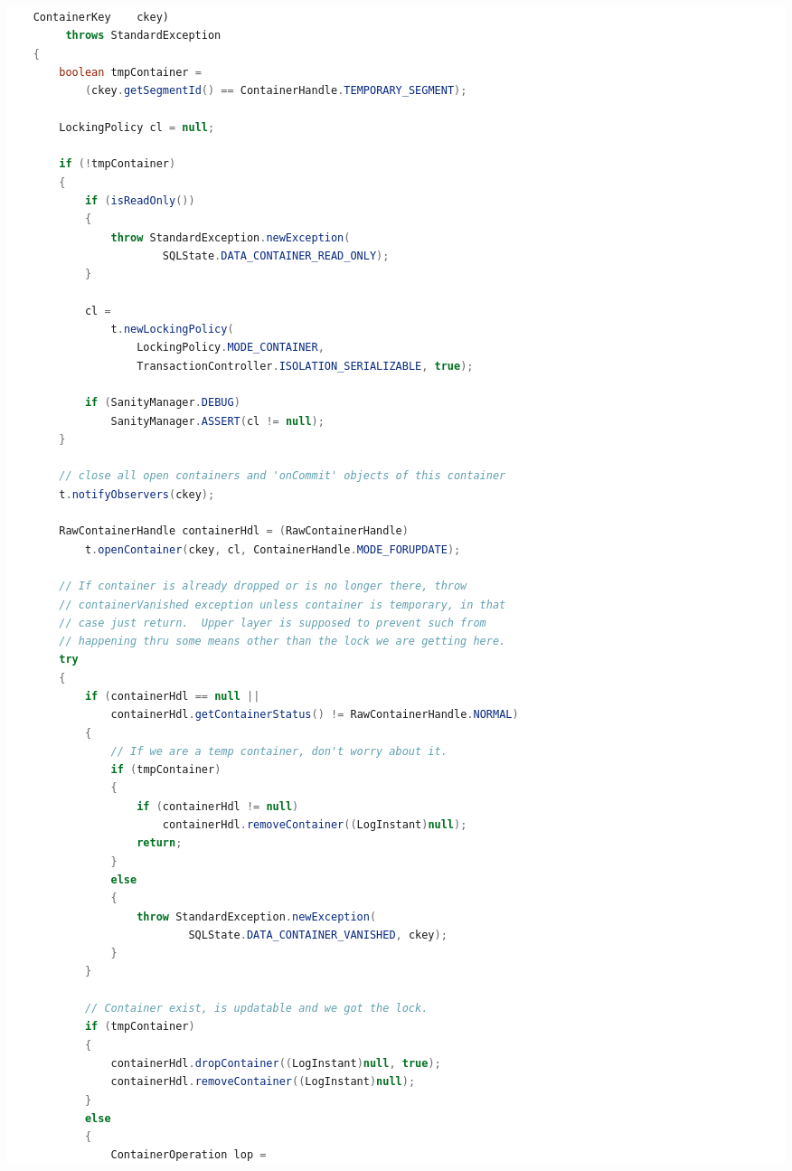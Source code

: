 ```java
    ContainerKey    ckey) 
		 throws StandardException
	{
		boolean tmpContainer = 
            (ckey.getSegmentId() == ContainerHandle.TEMPORARY_SEGMENT);

		LockingPolicy cl = null;

		if (!tmpContainer) 
        {
			if (isReadOnly())
            {
				throw StandardException.newException(
                        SQLState.DATA_CONTAINER_READ_ONLY);
            }

			cl = 
                t.newLockingPolicy(
                    LockingPolicy.MODE_CONTAINER,
                    TransactionController.ISOLATION_SERIALIZABLE, true);
		
			if (SanityManager.DEBUG)
				SanityManager.ASSERT(cl != null);
		}

		// close all open containers and 'onCommit' objects of this container
		t.notifyObservers(ckey);

		RawContainerHandle containerHdl = (RawContainerHandle)
			t.openContainer(ckey, cl, ContainerHandle.MODE_FORUPDATE);

		// If container is already dropped or is no longer there, throw
		// containerVanished exception unless container is temporary, in that
		// case just return.  Upper layer is supposed to prevent such from
		// happening thru some means other than the lock we are getting here.
		try
		{
			if (containerHdl == null || 
				containerHdl.getContainerStatus() != RawContainerHandle.NORMAL) 
			{
				// If we are a temp container, don't worry about it.
				if (tmpContainer)
				{
					if (containerHdl != null)
						containerHdl.removeContainer((LogInstant)null);
					return;
				}
				else
                {
					throw StandardException.newException(
                            SQLState.DATA_CONTAINER_VANISHED, ckey);
                }
			}

			// Container exist, is updatable and we got the lock.
			if (tmpContainer)
			{
				containerHdl.dropContainer((LogInstant)null, true);
				containerHdl.removeContainer((LogInstant)null);
			}
			else
			{
				ContainerOperation lop = 
```